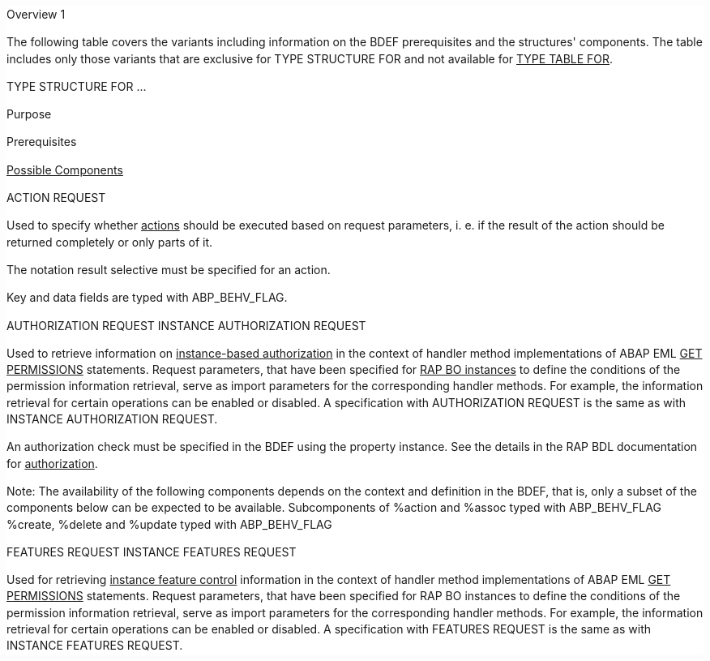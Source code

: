Overview 1

The following table covers the variants including information on the BDEF prerequisites and the structures' components. The table includes only those variants that are exclusive for TYPE STRUCTURE FOR and not available for [TYPE TABLE FOR](https://help.sap.com/doc/abapdocu_758_index_htm/7.58/en-US/abaptype_table_for.htm).

TYPE STRUCTURE FOR ...

Purpose

Prerequisites

[Possible Components](https://help.sap.com/doc/abapdocu_758_index_htm/7.58/en-US/abapderived_types_comp.htm)

ACTION REQUEST

Used to specify whether [actions](https://help.sap.com/doc/abapdocu_758_index_htm/7.58/en-US/abenbdl_action.htm) should be executed based on request parameters, i. e. if the result of the action should be returned completely or only parts of it.

The notation result selective must be specified for an action.

Key and data fields are typed with ABP\_BEHV\_FLAG.

AUTHORIZATION REQUEST
INSTANCE AUTHORIZATION REQUEST

Used to retrieve information on [instance-based authorization](https://help.sap.com/doc/abapdocu_758_index_htm/7.58/en-US/abenbdl_authorization.htm) in the context of handler method implementations of ABAP EML [GET PERMISSIONS](https://help.sap.com/doc/abapdocu_758_index_htm/7.58/en-US/abapget_permissions.htm) statements. Request parameters, that have been specified for [RAP BO instances](https://help.sap.com/doc/abapdocu_758_index_htm/7.58/en-US/abenrap_bo_instance_glosry.htm "Glossary Entry") to define the conditions of the permission information retrieval, serve as import parameters for the corresponding handler methods. For example, the information retrieval for certain operations can be enabled or disabled.
A specification with AUTHORIZATION REQUEST is the same as with INSTANCE AUTHORIZATION REQUEST.

An authorization check must be specified in the BDEF using the property instance. See the details in the RAP BDL documentation for [authorization](https://help.sap.com/doc/abapdocu_758_index_htm/7.58/en-US/abenbdl_authorization.htm).

Note: The availability of the following components depends on the context and definition in the BDEF, that is, only a subset of the components below can be expected to be available.
Subcomponents of %action and %assoc typed with ABP\_BEHV\_FLAG
%create, %delete and %update typed with ABP\_BEHV\_FLAG

FEATURES REQUEST
INSTANCE FEATURES REQUEST

Used for retrieving [instance feature control](https://help.sap.com/doc/abapdocu_758_index_htm/7.58/en-US/abenbdl_actions_fc.htm) information in the context of handler method implementations of ABAP EML [GET PERMISSIONS](https://help.sap.com/doc/abapdocu_758_index_htm/7.58/en-US/abapget_permissions.htm) statements. Request parameters, that have been specified for RAP BO instances to define the conditions of the permission information retrieval, serve as import parameters for the corresponding handler methods. For example, the information retrieval for certain operations can be enabled or disabled.
A specification with FEATURES REQUEST is the same as with INSTANCE FEATURES REQUEST.
